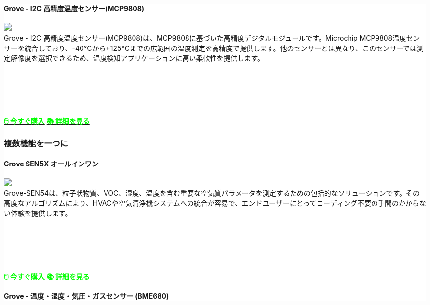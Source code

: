 
#### Grove - I2C 高精度温度センサー(MCP9808)

<div class="all_container">
    <div class="xiao_topic_page_pic">
        <img src="https://files.seeedstudio.com/wiki/Grove-I2C_High_Accuracy_Temperature_Sensor-MCP9808/img/main.JPG" style={{width:900, height:'auto'}}/>
    </div>
    <div class="xiao_topic_page_font1">
        <font size={"2.1"}>Grove - I2C 高精度温度センサー(MCP9808)は、MCP9808に基づいた高精度デジタルモジュールです。Microchip MCP9808温度センサーを統合しており、-40°Cから+125°Cまでの広範囲の温度測定を高精度で提供します。他のセンサーとは異なり、このセンサーでは測定解像度を選択できるため、温度検知アプリケーションに高い柔軟性を提供します。</font>
    </div>
</div>


<br /><br /><br /><br />

<div class="get_one_now_container" style={{textAlign: 'center'}}>
    <a class="get_one_now_item" href="https://www.seeedstudio.com/Grove-I2C-High-Accuracy-Temperature-Sensor-MCP9808.html" target="_blank"><strong><span><font color={'FFFFFF'} size={"4"}> 🖱️ 今すぐ購入</font></span></strong></a>
    <a class="get_one_now_item" href="/ja/Grove-I2C_High_Accuracy_Temperature_Sensor-MCP9808/"  target="_blank" rel="noopener noreferrer"><strong><span><font color={'FFFFFF'} size={"4"}> 📚 詳細を見る</font></span></strong></a>
</div>



### 複数機能を一つに

#### Grove SEN5X オールインワン

<div class="all_container">
    <div class="xiao_topic_page_pic">
        <img src="https://files.seeedstudio.com/wiki/GroveAllin1/GroveAllin1overview.jpg" style={{width:900, height:'auto'}}/>
    </div>
    <div class="xiao_topic_page_font1">
        <font size={"2.1"}>Grove-SEN54は、粒子状物質、VOC、湿度、温度を含む重要な空気質パラメータを測定するための包括的なソリューションです。その高度なアルゴリズムにより、HVACや空気清浄機システムへの統合が容易で、エンドユーザーにとってコーディング不要の手間のかからない体験を提供します。</font>
    </div>
</div>


<br /><br /><br /><br />

<div class="get_one_now_container" style={{textAlign: 'center'}}>
    <a class="get_one_now_item" href="https://www.seeedstudio.com/Grove-All-in-one-Environmental-Sensor-SEN54-p-5374.html" target="_blank"><strong><span><font color={'FFFFFF'} size={"4"}> 🖱️ 今すぐ購入</font></span></strong></a>
    <a class="get_one_now_item" href="/ja/Grove_SEN5X_All_in_One/"  target="_blank" rel="noopener noreferrer"><strong><span><font color={'FFFFFF'} size={"4"}> 📚 詳細を見る</font></span></strong></a>
</div>

#### Grove - 温度・湿度・気圧・ガスセンサー (BME680)
